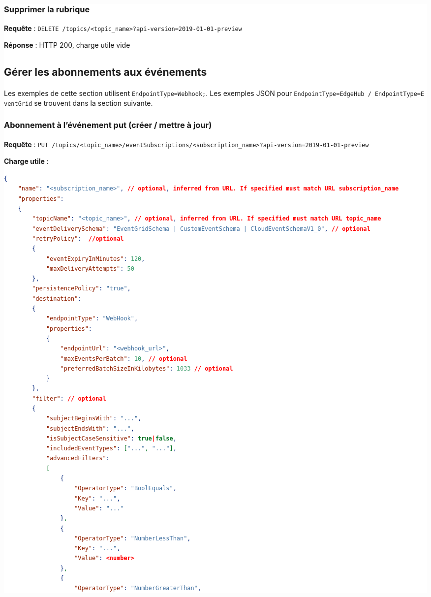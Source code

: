 ### <a name="delete-topic"></a>Supprimer la rubrique

**Requête** : ``` DELETE /topics/<topic_name>?api-version=2019-01-01-preview ```

**Réponse** : HTTP 200, charge utile vide

## <a name="manage-event-subscriptions"></a>Gérer les abonnements aux événements
Les exemples de cette section utilisent `EndpointType=Webhook;`. Les exemples JSON pour `EndpointType=EdgeHub / EndpointType=EventGrid` se trouvent dans la section suivante. 

### <a name="put-event-subscription-create--update"></a>Abonnement à l’événement put (créer / mettre à jour)

**Requête** : ``` PUT /topics/<topic_name>/eventSubscriptions/<subscription_name>?api-version=2019-01-01-preview ```

**Charge utile** :
```json
{
    "name": "<subscription_name>", // optional, inferred from URL. If specified must match URL subscription_name
    "properties":
    {
        "topicName": "<topic_name>", // optional, inferred from URL. If specified must match URL topic_name
        "eventDeliverySchema": "EventGridSchema | CustomEventSchema | CloudEventSchemaV1_0", // optional
        "retryPolicy":  //optional
        {
            "eventExpiryInMinutes": 120,
            "maxDeliveryAttempts": 50
        },
        "persistencePolicy": "true",
        "destination":
        {
            "endpointType": "WebHook",
            "properties":
            {
                "endpointUrl": "<webhook_url>",
                "maxEventsPerBatch": 10, // optional
                "preferredBatchSizeInKilobytes": 1033 // optional
            }
        },
        "filter": // optional
        {
            "subjectBeginsWith": "...",
            "subjectEndsWith": "...",
            "isSubjectCaseSensitive": true|false,
            "includedEventTypes": ["...", "..."],
            "advancedFilters":
            [
                {
                    "OperatorType": "BoolEquals",
                    "Key": "...",
                    "Value": "..."
                },
                {
                    "OperatorType": "NumberLessThan",
                    "Key": "...",
                    "Value": <number>
                },
                {
                    "OperatorType": "NumberGreaterThan",
```
